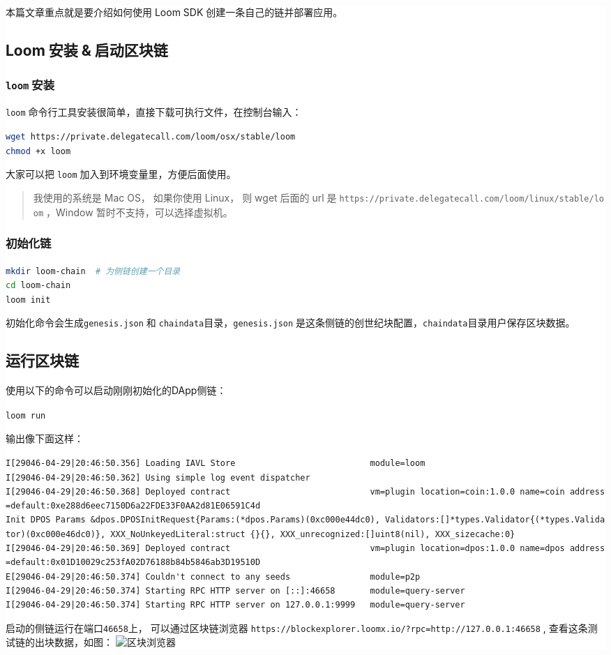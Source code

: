 本篇文章重点就是要介绍如何使用 Loom SDK 创建一条自己的链并部署应用。


## Loom 安装 & 启动区块链  

### `loom` 安装

`loom` 命令行工具安装很简单，直接下载可执行文件，在控制台输入：

```bash
wget https://private.delegatecall.com/loom/osx/stable/loom
chmod +x loom
```

大家可以把 `loom` 加入到环境变量里，方便后面使用。

> 我使用的系统是 Mac OS， 如果你使用 Linux， 则 wget 后面的 url 是 `https://private.delegatecall.com/loom/linux/stable/loom` ，Window 暂时不支持，可以选择虚拟机。

### 初始化链

```bash
mkdir loom-chain  # 为侧链创建一个目录
cd loom-chain
loom init
```

初始化命令会生成`genesis.json` 和 `chaindata`目录，`genesis.json` 是这条侧链的创世纪块配置，`chaindata`目录用户保存区块数据。

## 运行区块链

使用以下的命令可以启动刚刚初始化的DApp侧链：

```bash
loom run
```

输出像下面这样：

```
I[29046-04-29|20:46:50.356] Loading IAVL Store                           module=loom
I[29046-04-29|20:46:50.362] Using simple log event dispatcher
I[29046-04-29|20:46:50.368] Deployed contract                            vm=plugin location=coin:1.0.0 name=coin address=default:0xe288d6eec7150D6a22FDE33F0AA2d81E06591C4d
Init DPOS Params &dpos.DPOSInitRequest{Params:(*dpos.Params)(0xc000e44dc0), Validators:[]*types.Validator{(*types.Validator)(0xc000e46dc0)}, XXX_NoUnkeyedLiteral:struct {}{}, XXX_unrecognized:[]uint8(nil), XXX_sizecache:0}
I[29046-04-29|20:46:50.369] Deployed contract                            vm=plugin location=dpos:1.0.0 name=dpos address=default:0x01D10029c253fA02D76188b84b5846ab3D19510D
E[29046-04-29|20:46:50.374] Couldn't connect to any seeds                module=p2p
I[29046-04-29|20:46:50.374] Starting RPC HTTP server on [::]:46658       module=query-server
I[29046-04-29|20:46:50.374] Starting RPC HTTP server on 127.0.0.1:9999   module=query-server
```

启动的侧链运行在端口`46658`上， 可以通过区块链浏览器 `https://blockexplorer.loomx.io/?rpc=http://127.0.0.1:46658` , 查看这条测试链的出块数据，如图：
![区块浏览器](https://img.learnblockchain.cn/2019/15566148507301.jpg!/scale/45%)
